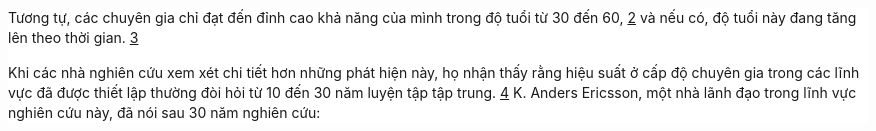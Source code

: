Tương tự, các chuyên gia chỉ đạt đến đỉnh cao khả năng của mình trong độ tuổi từ 30 đến 60, [2](https://www.google.com/search?q=%23fn-2 "\<blockquote\>\<p\>  Ở một cực, một số lĩnh vực có đặc điểm là đạt đỉnh tương đối sớm, thường vào khoảng đầu những năm 30 hoặc thậm chí cuối những năm 20 theo đơn vị tuổi, với mức giảm tương đối dốc sau đó, sao cho tỷ lệ sản lượng trở nên ít hơn một phần tư mức tối đa. Mô hình theo tuổi này rõ ràng đúng với những nỗ lực như thơ trữ tình, toán học thuần túy, và vật lý lý thuyết, chẳng hạn (Adams, 1946; Dennis, 1966; Lehman, 1953a; Moulin, 1955; Roe, 1972b; Simonton, 1975a; Van Heeringen & Dijkwel, 1987). Ngược lại, xu hướng điển hình trong các nỗ lực khác có thể cho thấy sự tăng trưởng chậm rãi đến mức đỉnh tương đối muộn, vào cuối những năm 40 hoặc thậm chí 50 theo tuổi, với mức giảm tối thiểu nếu không muốn nói là không đáng kể sau đó. Đường cong dài hơn này đúng với các lĩnh vực như viết tiểu thuyết, lịch sử, triết học, y học và học thuật tổng quát, chẳng hạn (Adams, 1946; Richard A. Davis, 1987; Dennis, 1966; Lehman, 1953a; Simonton, 1975a). Tất nhiên, nhiều ngành hiển thị đường cong tuổi ở giữa hai giới hạn ngoài này, với tỷ lệ sản lượng tối đa vào khoảng tuổi 40 và sự sụt giảm đáng chú ý nhưng vừa phải sau đó (xem, ví dụ: Fulton & Trow, 1974; Hermann, 1988; McDowell, 1982; Zhao & Jiang, 1986) \</p\>\</blockquote\> \<p\>\</p\> \<p\>Từ Simonton, Dean K. \"Tuổi và thành tựu xuất sắc: Chúng ta biết gì sau một thế kỷ nghiên cứu?\" \<em\>Psychological Bulletin\</em\> 104.2 (1988): 251. \<a href=\"[https://web.archive.org/web/20160602145859/http://resources.emartin.net/blog/docs/AgeAchievement.pdf](https://web.archive.org/web/20160602145859/http://resources.emartin.net/blog/docs/AgeAchievement.pdf)\"\>Liên kết đã lưu trữ\</a\>\</p\> \<p\>\</p\> \<p\>Tuổi trung bình của CEO và tổng thống được lấy từ tác giả Shane Snow: \"Đây là những độ tuổi chúng ta làm việc tốt nhất,\" \<em\>Fast Company\</em\>, 2016. \<a href=\"[https://web.archive.org/web/20160602145912/http://www.fastcompany.com/3058870/your-most-productive-self/these-are-the-ages-when-we-do-our-best-workf](https://web.archive.org/web/20160602145912/http://www.fastcompany.com/3058870/your-most-productive-self/these-are-the-ages-when-we-do-our-best-workf)\"\>Liên kết đã lưu trữ\</a\>.\</p\> \<p\>\</p\> \<p\>Con số cho hóa học được lấy từ tuổi trung bình mọi người thực hiện công trình đoạt giải Nobel trong lĩnh vực này, là 39. Nguồn là:\</p\> \<p\>Jones, Benjamin, E. J. Reedy, and Bruce A. Weinberg. \<em\>Tuổi và thiên tài khoa học.\</em\> Số w19866. National Bureau of Economic Research, 2014. \<a href=\"[https://web.archive.org/web/20160602163459/http://www.nber.org/papers/w19866.pdf](https://web.archive.org/web/20160602163459/http://www.nber.org/papers/w19866.pdf)\"\>Liên kết đã lưu trữ\</a\>.\</p\> ") và nếu có, độ tuổi này đang tăng lên theo thời gian. [3](https://www.google.com/search?q=%23fn-3 "\<blockquote\>\<p\>  Ví dụ, nghiên cứu đoạt giải Nobel được thực hiện ở tuổi trung bình già hơn 6 tuổi vào cuối thế kỷ 20 so với đầu thế kỷ.\</p\> \</blockquote\> \<p\>Jones, Benjamin, E. J. Reedy, and Bruce A. Weinberg. \<em\>Tuổi và thiên tài khoa học.\</em\> Số w19866. National Bureau of Economic Research, 2014. \<a href=\"https://web.archive.org/web/20160602163459/http://www.nber.org/papers/w19866.pdf\"\>Liên kết đã lưu trữ\</a\>.\</p\> ")

Khi các nhà nghiên cứu xem xét chi tiết hơn những phát hiện này, họ nhận thấy rằng hiệu suất ở cấp độ chuyên gia trong các lĩnh vực đã được thiết lập thường đòi hỏi từ 10 đến 30 năm luyện tập tập trung. [4](https://www.google.com/search?q=%23fn-4 "\<p\>Ericsson cho thấy hiệu suất đẳng cấp thế giới thường đòi hỏi 10 đến 30 năm luyện tập tập trung. Người ta tranh luận liệu mức độ luyện tập này có đủ để đảm bảo chuyên môn hay không, nhưng mọi người đều đồng ý rằng nó thường luôn \<em\>cần thiết\</em\> để có chuyên môn.\</p\> \<p\>Nghiên cứu của Ericsson được tóm tắt ở đây:\<br /\> \<br /\> Ericsson, K. Anders, et al., eds. \<em\>Sổ tay Cambridge về chuyên môn và hiệu suất chuyên gia.\</em\> Cambridge University Press, 2006.\</p\> \<p\>Hoặc bản tóm tắt phổ biến xuất sắc của cùng tác giả, \<em\>Đỉnh cao.\</em\> (\<a href=\"http://www.amazon.com/Peak-Secrets-New-Science-Expertise/dp/0544456238\"\>Liên kết Amazon\</a\>)\</p\> \<p\>Đây là một đánh giá phổ biến của Scott Barry Kaufman chỉ ra một số giới hạn của luyện tập có chủ đích:\</p\> \<p\>\</p\> \<p\>\"Sự phức tạp của Vĩ đại,\" \<em\>Scientific American\</em\>, 2013. \<a href=\"https://web.archive.org/web/20160607122217/http://blogs.scientificamerican.com/beautiful-minds/the-complexity-of-greatness-beyond-talent-or-practice/\"\>Liên kết đã lưu trữ\</a\>.\</p\> \<p\>Phân tích tổng hợp này cũng phát hiện ra rằng luyện tập có chủ đích giải thích một lượng nhỏ hiệu suất trong các nghề nghiệp và giáo dục. Nó cũng giải thích nhiều hiệu suất hơn trong các lĩnh vực có thể dự đoán được hơn là những lĩnh vực không thể dự đoán được:\</p\> \<p\>\</p\> \<p\>Macnamara, Brooke N., David Z. Hambrick, and Frederick L. Oswald. \"Luyện tập có chủ đích và hiệu suất trong âm nhạc, trò chơi, thể thao, giáo dục và nghề nghiệp, một phân tích tổng hợp.\" \<em\>Khoa học Tâm lý\</em\> 25.8 (2014): 1608-1618. \<a href=\"https://web.archive.org/web/20160607131916/http://www.scottbarrykaufman.com/wp-content/uploads/2014/07/Macnamara-et-al.-2014.pdf\"\>Liên kết đã lưu trữ\</a\>.\</p\> ") K. Anders Ericsson, một nhà lãnh đạo trong lĩnh vực nghiên cứu này, đã nói sau 30 năm nghiên cứu:
